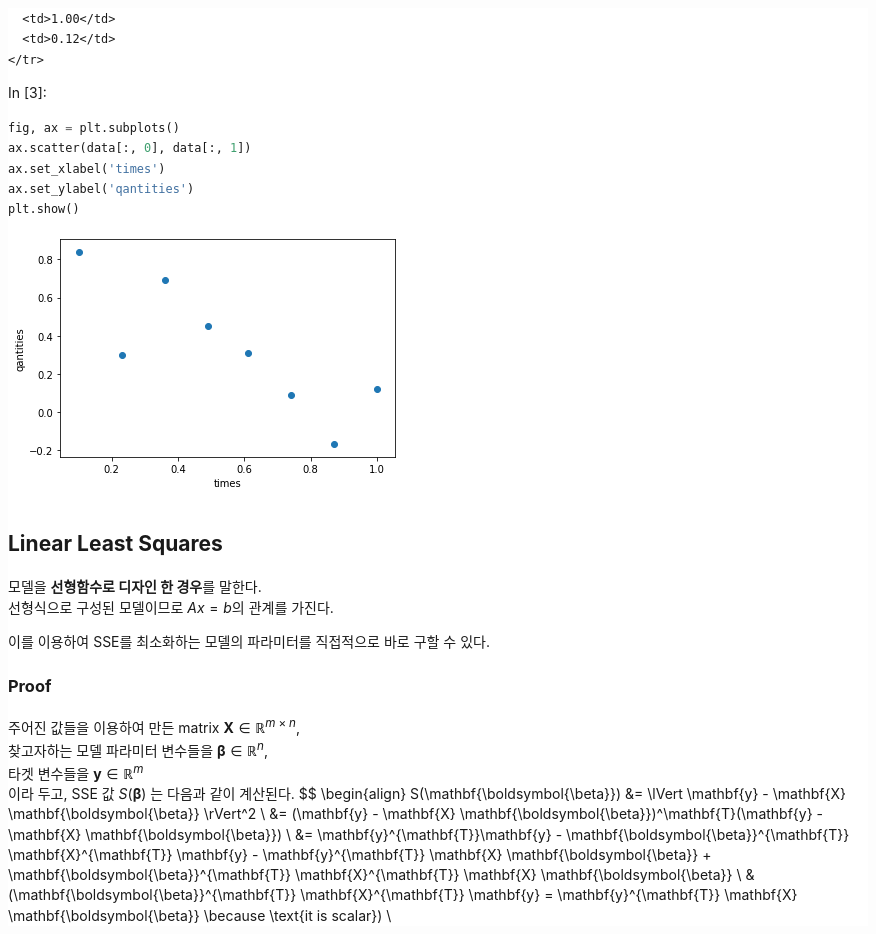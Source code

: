       <td>1.00</td>
      <td>0.12</td>
    </tr>
  </tbody>
</table>
</div>
</div>



<div class="prompt input_prompt">
In&nbsp;[3]:
</div>

<div class="input_area" markdown="1">

```python
fig, ax = plt.subplots()
ax.scatter(data[:, 0], data[:, 1])
ax.set_xlabel('times')
ax.set_ylabel('qantities')
plt.show()
```

</div>


![png](/assets/images/leastsquares_files/leastsquares_3_0.png)


## Linear Least Squares 
모델을 **선형함수로 디자인 한 경우**를 말한다. <br>
선형식으로 구성된 모델이므로 $Ax = b$의 관계를 가진다.

이를 이용하여 SSE를 최소화하는 모델의 파라미터를 직접적으로 바로 구할 수 있다.

### Proof 
주어진 값들을 이용하여 만든 matrix $\mathbf{X} \in \mathbb{R}^{m \times n}$,<br>
찾고자하는 모델 파라미터 변수들을 $\mathbf{\boldsymbol{\beta}} \in \mathbb{R}^{n}$,<br>
타겟 변수들을 $\mathbf{y} \in \mathbb{R}^{m}$ <br>
이라 두고, SSE 값 $S(\mathbf{\boldsymbol{\beta}})$ 는 다음과 같이 계산된다. 
$$
\begin{align}
S(\mathbf{\boldsymbol{\beta}}) &= \lVert \mathbf{y} - \mathbf{X} \mathbf{\boldsymbol{\beta}} \rVert^2 \\
&= (\mathbf{y} - \mathbf{X} \mathbf{\boldsymbol{\beta}})^\mathbf{T}(\mathbf{y} - \mathbf{X} \mathbf{\boldsymbol{\beta}}) \\
&= \mathbf{y}^{\mathbf{T}}\mathbf{y} - \mathbf{\boldsymbol{\beta}}^{\mathbf{T}} \mathbf{X}^{\mathbf{T}} \mathbf{y} - \mathbf{y}^{\mathbf{T}} \mathbf{X} \mathbf{\boldsymbol{\beta}} + \mathbf{\boldsymbol{\beta}}^{\mathbf{T}} \mathbf{X}^{\mathbf{T}} \mathbf{X} \mathbf{\boldsymbol{\beta}} \\
& (\mathbf{\boldsymbol{\beta}}^{\mathbf{T}} \mathbf{X}^{\mathbf{T}} \mathbf{y} = \mathbf{y}^{\mathbf{T}} \mathbf{X} \mathbf{\boldsymbol{\beta}} \because \text{it is scalar}) \\